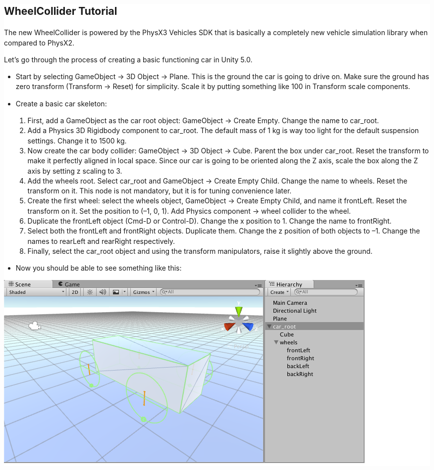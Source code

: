 ## WheelCollider Tutorial

The new WheelCollider is powered by the PhysX3 Vehicles SDK that is basically a completely new vehicle simulation library when compared to PhysX2.

Let’s go through the process of creating a basic functioning car in Unity 5.0.

* Start by selecting GameObject -> 3D Object -> Plane. This is the ground the car is going to drive on. Make sure the ground has zero transform (Transform -> Reset) for simplicity. Scale it by putting something like 100 in Transform scale components.

* Create a basic car skeleton:
  1. First, add a GameObject as the car root object: GameObject -> Create Empty. Change the name to car_root.
  2. Add a Physics 3D Rigidbody component to car_root. The default mass of 1 kg is way too light for the default suspension settings. Change it to 1500 kg.
  3. Now create the car body collider: GameObject -> 3D Object -> Cube. Parent the box under car_root. Reset the transform to make it perfectly aligned in local space. Since our car is going to be oriented along the Z axis, scale the box along the Z axis by setting z scaling to 3.
  4. Add the wheels root. Select car_root and GameObject -> Create Empty Child. Change the name to wheels. Reset the transform on it. This node is not mandatory, but it is for tuning convenience later.
  5. Create the first wheel: select the wheels object, GameObject -> Create Empty Child, and name it frontLeft. Reset the transform on it. Set the position to (–1, 0, 1). Add Physics component -> wheel collider to the wheel.
  6. Duplicate the frontLeft object (Cmd-D or Control-D). Change the x position to 1. Change the name to frontRight.
  7. Select both the frontLeft and frontRight objects. Duplicate them. Change the z position of both objects to –1. Change the names to rearLeft and rearRight respectively.
  8. Finally, select the car_root object and using the transform manipulators, raise it slightly above the ground.

* Now you should be able to see something like this:

![](../_images/unity/WheelColliderTutorial.png)
